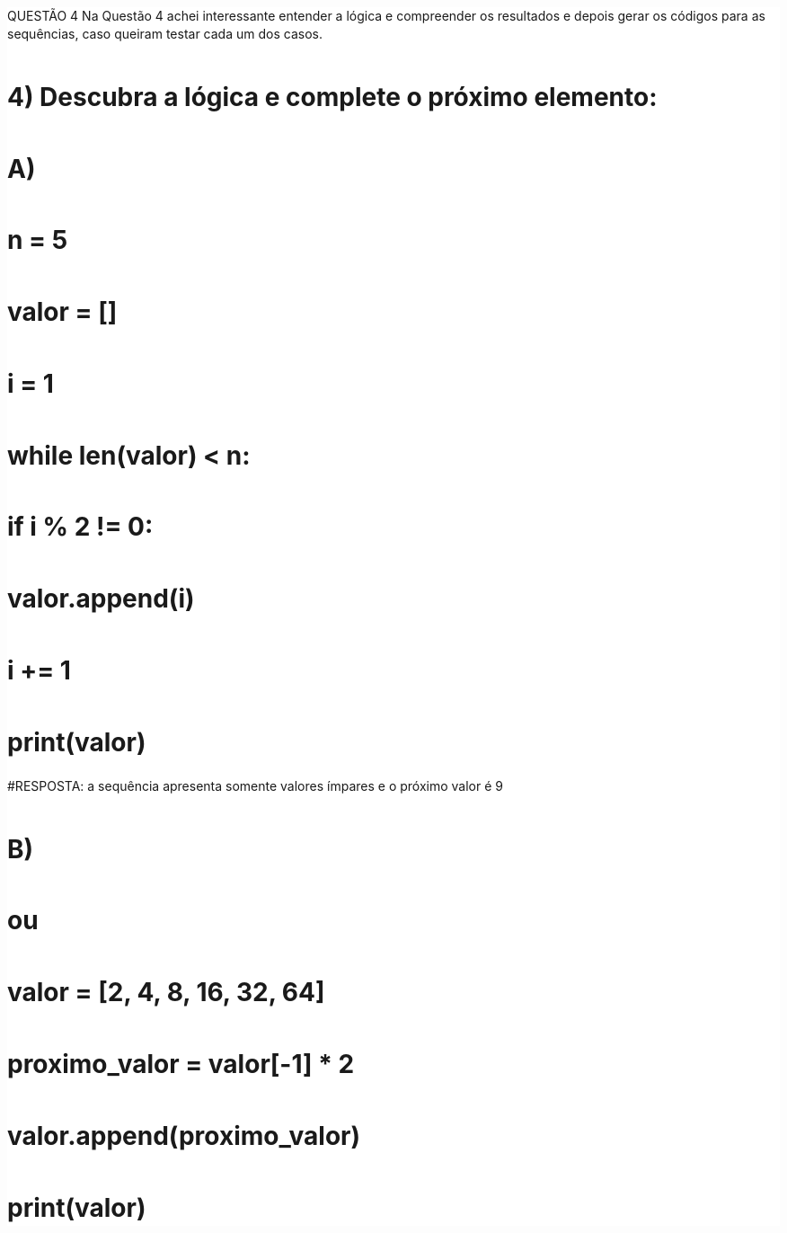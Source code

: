 QUESTÃO 4
Na Questão 4 achei interessante entender a lógica e compreender os resultados e depois gerar os códigos para as sequências, caso queiram testar cada um dos casos.
# 4) Descubra a lógica e complete o próximo elemento:
 
# A)

# n = 5

# valor = []
# i = 1

# while len(valor) < n:
#     if i % 2 != 0:
#         valor.append(i)
#     i += 1

# print(valor)

#RESPOSTA: a sequência apresenta somente valores ímpares e o próximo valor é 9

# B)

# ou

# valor = [2, 4, 8, 16, 32, 64]

# proximo_valor = valor[-1] * 2

# valor.append(proximo_valor)
# print(valor)

